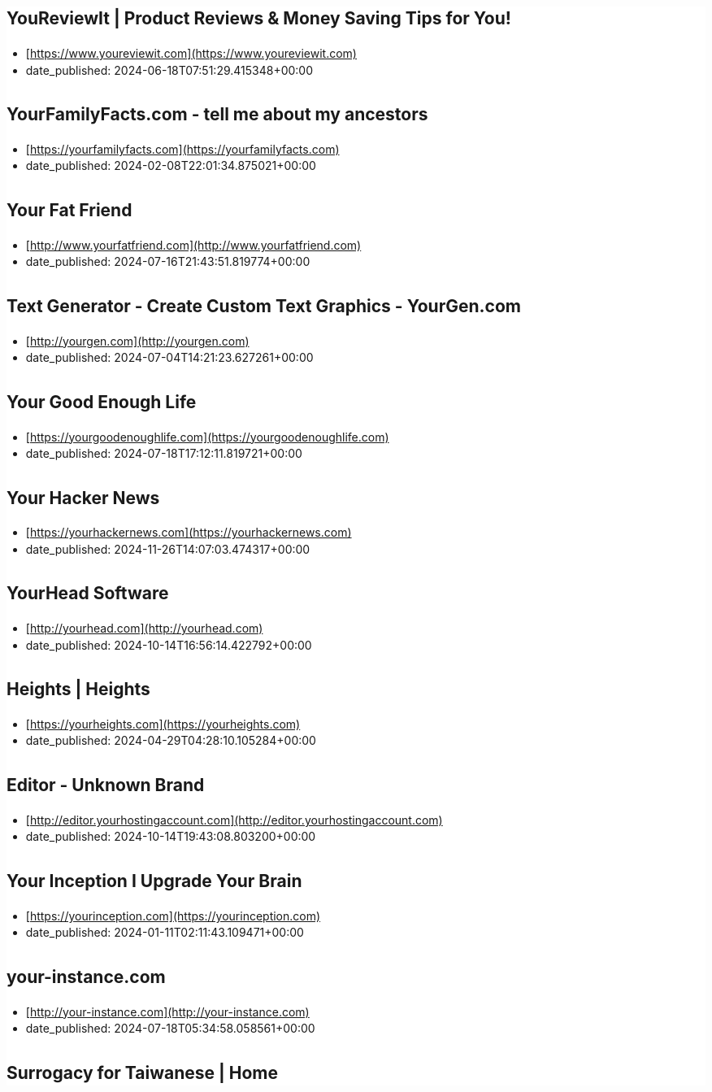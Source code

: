  ## YouReviewIt | Product Reviews & Money Saving Tips for You!
 - [https://www.youreviewit.com](https://www.youreviewit.com)
 - date_published: 2024-06-18T07:51:29.415348+00:00

 ## YourFamilyFacts.com - tell me about my ancestors
 - [https://yourfamilyfacts.com](https://yourfamilyfacts.com)
 - date_published: 2024-02-08T22:01:34.875021+00:00

 ## Your Fat Friend
 - [http://www.yourfatfriend.com](http://www.yourfatfriend.com)
 - date_published: 2024-07-16T21:43:51.819774+00:00

 ## Text Generator - Create Custom Text Graphics - YourGen.com
 - [http://yourgen.com](http://yourgen.com)
 - date_published: 2024-07-04T14:21:23.627261+00:00

 ## Your Good Enough Life
 - [https://yourgoodenoughlife.com](https://yourgoodenoughlife.com)
 - date_published: 2024-07-18T17:12:11.819721+00:00

 ## Your Hacker News
 - [https://yourhackernews.com](https://yourhackernews.com)
 - date_published: 2024-11-26T14:07:03.474317+00:00

 ## YourHead Software
 - [http://yourhead.com](http://yourhead.com)
 - date_published: 2024-10-14T16:56:14.422792+00:00

 ## Heights | Heights
 - [https://yourheights.com](https://yourheights.com)
 - date_published: 2024-04-29T04:28:10.105284+00:00

 ## Editor - Unknown Brand
 - [http://editor.yourhostingaccount.com](http://editor.yourhostingaccount.com)
 - date_published: 2024-10-14T19:43:08.803200+00:00

 ## Your Inception I Upgrade Your Brain
 - [https://yourinception.com](https://yourinception.com)
 - date_published: 2024-01-11T02:11:43.109471+00:00

 ## your-instance.com
 - [http://your-instance.com](http://your-instance.com)
 - date_published: 2024-07-18T05:34:58.058561+00:00

 ## Surrogacy for Taiwanese | Home
